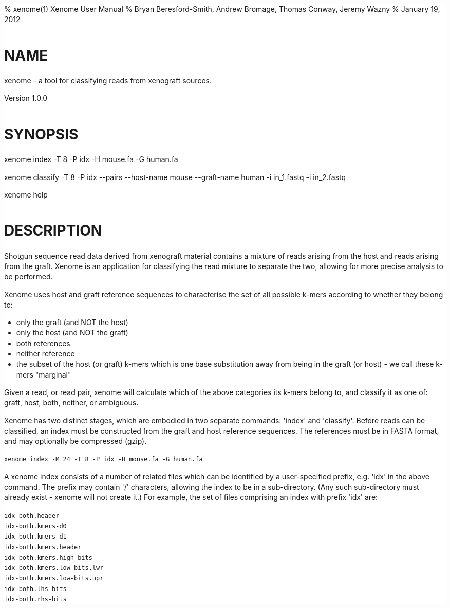 % xenome(1) Xenome User Manual
% Bryan Beresford-Smith, Andrew Bromage, Thomas Conway, Jeremy Wazny
% January 19, 2012

NAME
====
xenome - a tool for classifying reads from xenograft sources.

Version 1.0.0

SYNOPSIS
========

xenome index -T 8 -P idx -H mouse.fa -G human.fa

xenome classify -T 8 -P idx --pairs --host-name mouse --graft-name human -i in_1.fastq -i in_2.fastq

xenome help

DESCRIPTION
===========

Shotgun sequence read data derived from xenograft material contains a mixture 
of reads arising from the host and reads arising from the graft.
Xenome is an application for classifying the read mixture to separate the two, 
allowing for more precise analysis to be performed.

Xenome uses host and graft reference sequences to characterise the set of all 
possible k-mers according to whether they belong to:

- only the graft (and NOT the host)
- only the host (and NOT the graft)
- both references
- neither reference
- the subset of the host (or graft) k-mers which is one base substitution away 
  from being in the graft (or host) - we call these k-mers "marginal"

Given a read, or read pair, xenome will calculate which of the above 
categories its k-mers belong to, and classify it as one of:
graft, host, both, neither, or ambiguous.

Xenome has two distinct stages, which are embodied in two separate
commands: 'index' and 'classify'.
Before reads can be classified, an index must be constructed from 
the graft and host reference sequences. The references must be in FASTA 
format, and may optionally be compressed (gzip).

    xenome index -M 24 -T 8 -P idx -H mouse.fa -G human.fa

A xenome index consists of a number of related files which can be identified
by a user-specified prefix, e.g. 'idx' in the above command. The prefix may
contain '/' characters, allowing the index to be in a sub-directory. (Any 
such sub-directory must already exist - xenome will not create it.) 
For example, the set of files comprising an index with prefix 'idx' are:

~~~~~~~~~
idx-both.header
idx-both.kmers-d0
idx-both.kmers-d1
idx-both.kmers.header
idx-both.kmers.high-bits
idx-both.kmers.low-bits.lwr
idx-both.kmers.low-bits.upr
idx-both.lhs-bits
idx-both.rhs-bits
~~~~~~~~~
